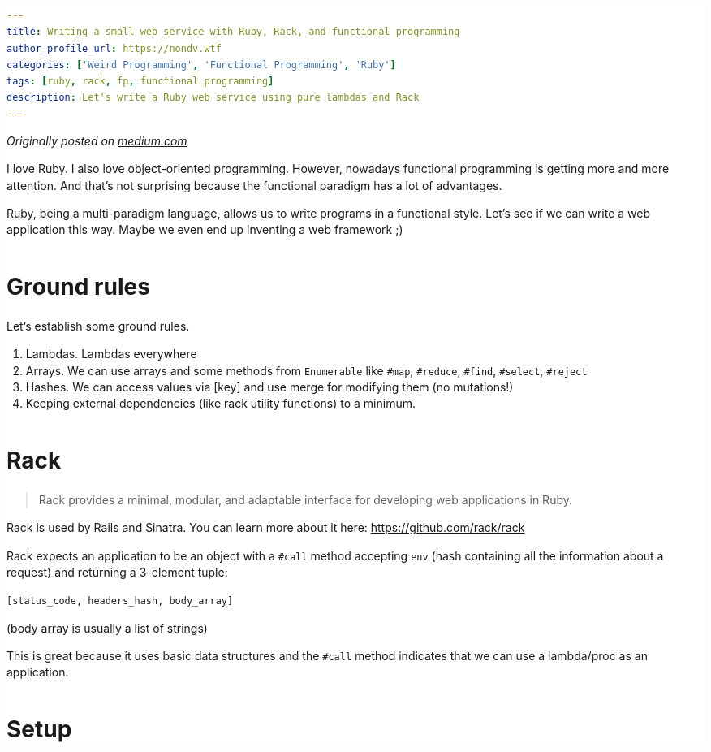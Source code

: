 ```yaml
---
title: Writing a small web service with Ruby, Rack, and functional programming
author_profile_url: https://nondv.wtf
categories: ['Weird Programming', 'Functional Programming', 'Ruby']
tags: [ruby, rack, fp, functional programming]
description: Let's write a Ruby web service using pure lambdas and Rack
---
```


*Originally posted on [medium.com](https://levelup.gitconnected.com/writing-a-small-web-service-with-ruby-rack-and-functional-programming-a16f802a19c0)*

I love Ruby. I also love object-oriented programming. However, nowadays
functional programming is getting more and more attention. And that’s not
surprising because the functional paradigm has a lot of advantages.

Ruby, being a multi-paradigm language, allows us to write programs in a
functional style. Let’s see if we can write a web application this way. Maybe we
even end up inventing a web framework ;)



# Ground rules

Let’s establish some ground rules.

1. Lambdas. Lambdas everywhere
2. Arrays. We can use arrays and some methods from `Enumerable` like `#map`,
   `#reduce`, `#find`, `#select`, `#reject`
3. Hashes. We can access values via [key] and use merge for modifying them
   (no mutations!)
4. Keeping external dependencies (like rack utility functions) to a minimum.

# Rack

> Rack provides a minimal, modular, and adaptable interface for developing web
> applications in Ruby.

Rack is used by Rails and Sinatra. You can learn more about it here:
https://github.com/rack/rack

Rack expects an application to be an object with a `#call` method accepting `env`
(hash containing all the information about a request) and returning a 3-element
tuple:

`[status_code, headers_hash, body_array]`

(body array is usually a list of strings)

This is great because it uses basic data structures and the `#call` method
indicates that we can use a lambda/proc as an application.

# Setup
